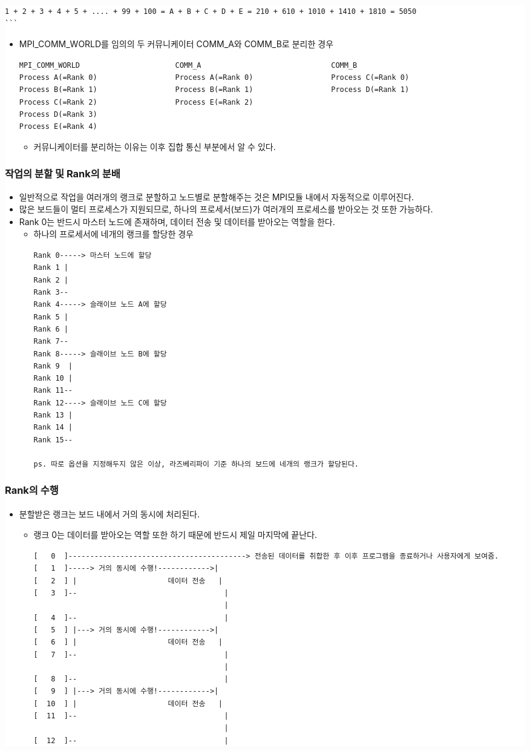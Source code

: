     1 + 2 + 3 + 4 + 5 + .... + 99 + 100 = A + B + C + D + E = 210 + 610 + 1010 + 1410 + 1810 = 5050
    ```

- MPI_COMM_WORLD를 임의의 두 커뮤니케이터 COMM_A와 COMM_B로 분리한 경우

    ```text
    MPI_COMM_WORLD                      COMM_A                              COMM_B
    Process A(=Rank 0)                  Process A(=Rank 0)                  Process C(=Rank 0)
    Process B(=Rank 1)                  Process B(=Rank 1)                  Process D(=Rank 1)
    Process C(=Rank 2)                  Process E(=Rank 2)
    Process D(=Rank 3)
    Process E(=Rank 4)
    ```

    - 커뮤니케이터를 분리하는 이유는 이후 집합 통신 부분에서 알 수 있다.

### 작업의 분할 및 Rank의 분배
- 일반적으로 작업을 여러개의 랭크로 분할하고 노드별로 분할해주는 것은 MPI모듈 내에서 자동적으로 이루어진다.
- 많은 보드들이 멀티 프로세스가 지원되므로, 하나의 프로세서(보드)가 여러개의 프로세스를 받아오는 것 또한 가능하다.
- Rank 0는 반드시 마스터 노드에 존재하며, 데이터 전송 및 데이터를 받아오는 역할을 한다.
    - 하나의 프로세서에 네개의 랭크를 할당한 경우
        ```text
        Rank 0-----> 마스터 노드에 할당
        Rank 1 |
        Rank 2 |
        Rank 3--
        Rank 4-----> 슬래이브 노드 A에 할당
        Rank 5 |
        Rank 6 |
        Rank 7--
        Rank 8-----> 슬래이브 노드 B에 할당
        Rank 9  |
        Rank 10 |
        Rank 11--
        Rank 12----> 슬래이브 노드 C에 할당
        Rank 13 |
        Rank 14 |
        Rank 15--

        ps. 따로 옵션을 지정해두지 않은 이상, 라즈베리파이 기준 하나의 보드에 네개의 랭크가 할당된다.
        ```

### Rank의 수행
- 분할받은 랭크는 보드 내에서 거의 동시에 처리된다. 
  - 랭크 0는 데이터를 받아오는 역할 또한 하기 때문에 반드시 제일 마지막에 끝난다.

    ```text
    [   0  ]-----------------------------------------> 전송된 데이터를 취합한 후 이후 프로그램을 종료하거나 사용자에게 보여줌.
    [   1  ]-----> 거의 동시에 수행!------------>|
    [   2  ] |                     데이터 전송   |
    [   3  ]--                                  |
                                                |
    [   4  ]--                                  |
    [   5  ] |---> 거의 동시에 수행!------------>|
    [   6  ] |                     데이터 전송   |
    [   7  ]--                                  |
                                                |
    [   8  ]--                                  |
    [   9  ] |---> 거의 동시에 수행!------------>|
    [  10  ] |                     데이터 전송   |
    [  11  ]--                                  |
                                                |
    [  12  ]--                                  |